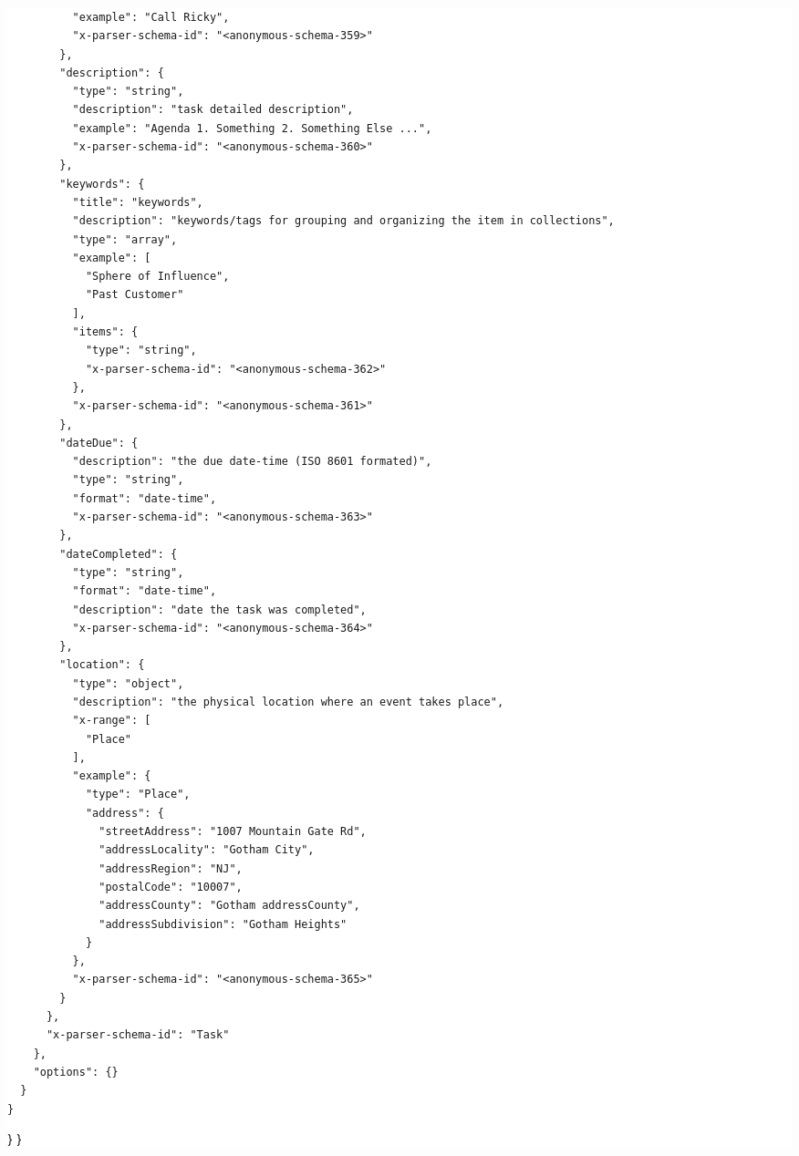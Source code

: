               "example": "Call Ricky",
              "x-parser-schema-id": "<anonymous-schema-359>"
            },
            "description": {
              "type": "string",
              "description": "task detailed description",
              "example": "Agenda 1. Something 2. Something Else ...",
              "x-parser-schema-id": "<anonymous-schema-360>"
            },
            "keywords": {
              "title": "keywords",
              "description": "keywords/tags for grouping and organizing the item in collections",
              "type": "array",
              "example": [
                "Sphere of Influence",
                "Past Customer"
              ],
              "items": {
                "type": "string",
                "x-parser-schema-id": "<anonymous-schema-362>"
              },
              "x-parser-schema-id": "<anonymous-schema-361>"
            },
            "dateDue": {
              "description": "the due date-time (ISO 8601 formated)",
              "type": "string",
              "format": "date-time",
              "x-parser-schema-id": "<anonymous-schema-363>"
            },
            "dateCompleted": {
              "type": "string",
              "format": "date-time",
              "description": "date the task was completed",
              "x-parser-schema-id": "<anonymous-schema-364>"
            },
            "location": {
              "type": "object",
              "description": "the physical location where an event takes place",
              "x-range": [
                "Place"
              ],
              "example": {
                "type": "Place",
                "address": {
                  "streetAddress": "1007 Mountain Gate Rd",
                  "addressLocality": "Gotham City",
                  "addressRegion": "NJ",
                  "postalCode": "10007",
                  "addressCounty": "Gotham addressCounty",
                  "addressSubdivision": "Gotham Heights"
                }
              },
              "x-parser-schema-id": "<anonymous-schema-365>"
            }
          },
          "x-parser-schema-id": "Task"
        },
        "options": {}
      }
    }
  }
}
